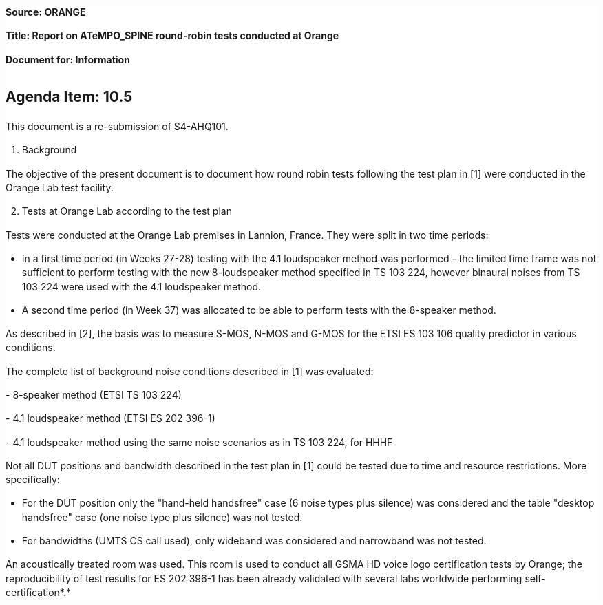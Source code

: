 **Source: ORANGE**

**Title: Report on ATeMPO\_SPINE round-robin tests conducted at Orange**

**Document for: Information**

Agenda Item: 10.5
-----------------

This document is a re-submission of S4-AHQ101.

1.  Background

The objective of the present document is to document how round robin
tests following the test plan in \[1\] were conducted in the Orange Lab
test facility.

2.  Tests at Orange Lab according to the test plan

Tests were conducted at the Orange Lab premises in Lannion, France. They
were split in two time periods:

-   In a first time period (in Weeks 27-28) testing with the 4.1
    loudspeaker method was performed - the limited time frame was not
    sufficient to perform testing with the new 8-loudspeaker method
    specified in TS 103 224, however binaural noises from TS 103 224
    were used with the 4.1 loudspeaker method.

-   A second time period (in Week 37) was allocated to be able to
    perform tests with the 8-speaker method.

As described in \[2\], the basis was to measure S-MOS, N-MOS and G-MOS
for the ETSI ES 103 106 quality predictor in various conditions.

The complete list of background noise conditions described in \[1\] was
evaluated:

\- 8-speaker method (ETSI TS 103 224)

\- 4.1 loudspeaker method (ETSI ES 202 396-1)

\- 4.1 loudspeaker method using the same noise scenarios as in TS
103 224, for HHHF

Not all DUT positions and bandwidth described in the test plan in \[1\]
could be tested due to time and resource restrictions. More
specifically:

-   For the DUT position only the "hand-held handsfree" case (6 noise
    types plus silence) was considered and the table "desktop handsfree"
    case (one noise type plus silence) was not tested.

-   For bandwidths (UMTS CS call used), only wideband was considered and
    narrowband was not tested.

An acoustically treated room was used. This room is used to conduct all
GSMA HD voice logo certification tests by Orange; the reproducibility of
test results for ES 202 396-1 has been already validated with several
labs worldwide performing self-certification*.*
